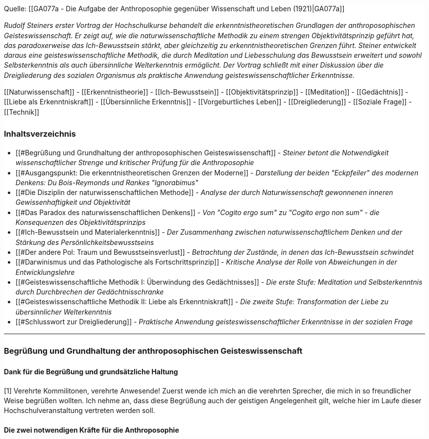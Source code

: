 Quelle: [[GA077a - Die Aufgabe der Anthroposophie gegenüber Wissenschaft und Leben (1921)|GA077a]]


_Rudolf Steiners erster Vortrag der Hochschulkurse behandelt die erkenntnistheoretischen Grundlagen der anthroposophischen Geisteswissenschaft. Er zeigt auf, wie die naturwissenschaftliche Methodik zu einem strengen Objektivitätsprinzip geführt hat, das paradoxerweise das Ich-Bewusstsein stärkt, aber gleichzeitig zu erkenntnistheoretischen Grenzen führt. Steiner entwickelt daraus eine geisteswissenschaftliche Methodik, die durch Meditation und Liebesschulung das Bewusstsein erweitert und sowohl Selbsterkenntnis als auch übersinnliche Welterkenntnis ermöglicht. Der Vortrag schließt mit einer Diskussion über die Dreigliederung des sozialen Organismus als praktische Anwendung geisteswissenschaftlicher Erkenntnisse._

[[Naturwissenschaft]] - [[Erkenntnistheorie]] - [[Ich-Bewusstsein]] - [[Objektivitätsprinzip]] - [[Meditation]] - [[Gedächtnis]] - [[Liebe als Erkenntniskraft]] - [[Übersinnliche Erkenntnis]] - [[Vorgeburtliches Leben]] - [[Dreigliederung]] - [[Soziale Frage]] - [[Technik]]

### Inhaltsverzeichnis

- [[#Begrüßung und Grundhaltung der anthroposophischen Geisteswissenschaft]] - _Steiner betont die Notwendigkeit wissenschaftlicher Strenge und kritischer Prüfung für die Anthroposophie_
- [[#Ausgangspunkt: Die erkenntnistheoretischen Grenzen der Moderne]] - _Darstellung der beiden "Eckpfeiler" des modernen Denkens: Du Bois-Reymonds und Rankes "Ignorabimus"_
- [[#Die Disziplin der naturwissenschaftlichen Methode]] - _Analyse der durch Naturwissenschaft gewonnenen inneren Gewissenhaftigkeit und Objektivität_
- [[#Das Paradox des naturwissenschaftlichen Denkens]] - _Von "Cogito ergo sum" zu "Cogito ergo non sum" - die Konsequenzen des Objektivitätsprinzips_
- [[#Ich-Bewusstsein und Materialerkenntnis]] - _Der Zusammenhang zwischen naturwissenschaftlichem Denken und der Stärkung des Persönlichkeitsbewusstseins_
- [[#Der andere Pol: Traum und Bewusstseinsverlust]] - _Betrachtung der Zustände, in denen das Ich-Bewusstsein schwindet_
- [[#Darwinismus und das Pathologische als Fortschrittsprinzip]] - _Kritische Analyse der Rolle von Abweichungen in der Entwicklungslehre_
- [[#Geisteswissenschaftliche Methodik I: Überwindung des Gedächtnisses]] - _Die erste Stufe: Meditation und Selbsterkenntnis durch Durchbrechen der Gedächtnisschranke_
- [[#Geisteswissenschaftliche Methodik II: Liebe als Erkenntniskraft]] - _Die zweite Stufe: Transformation der Liebe zu übersinnlicher Welterkenntnis_
- [[#Schlusswort zur Dreigliederung]] - _Praktische Anwendung geisteswissenschaftlicher Erkenntnisse in der sozialen Frage_

---

### Begrüßung und Grundhaltung der anthroposophischen Geisteswissenschaft

#### Dank für die Begrüßung und grundsätzliche Haltung

[1] Verehrte Kommilitonen, verehrte Anwesende! Zuerst wende ich mich an die verehrten Sprecher, die mich in so freundlicher Weise begrüßen wollten. Ich nehme an, dass diese Begrüßung auch der geistigen Angelegenheit gilt, welche hier im Laufe dieser Hochschulveranstaltung vertreten werden soll.

#### Die zwei notwendigen Kräfte für die Anthroposophie
